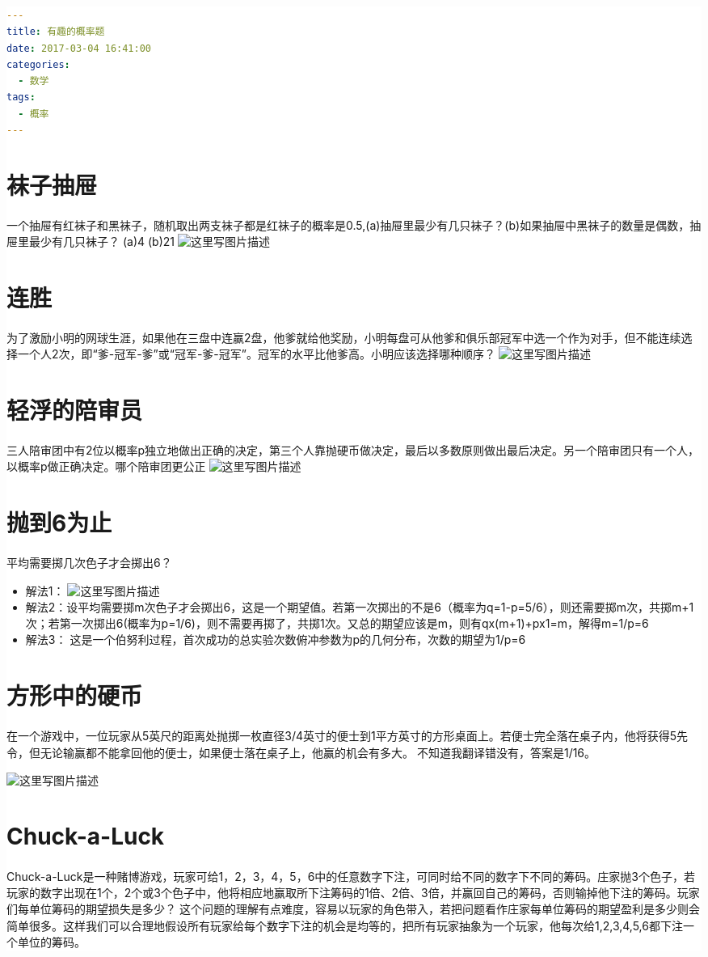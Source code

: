 ```yaml
---
title: 有趣的概率题
date: 2017-03-04 16:41:00
categories:
  - 数学
tags: 
  - 概率
---
```


# 袜子抽屉
一个抽屉有红袜子和黑袜子，随机取出两支袜子都是红袜子的概率是0.5,(a)抽屉里最少有几只袜子？(b)如果抽屉中黑袜子的数量是偶数，抽屉里最少有几只袜子？
(a)4
(b)21
![这里写图片描述](http://img.blog.csdn.net/20170304165618520?watermark/2/text/aHR0cDovL2Jsb2cuY3Nkbi5uZXQvcTF3MmUzcjQ0NzA=/font/5a6L5L2T/fontsize/400/fill/I0JBQkFCMA==/dissolve/70/gravity/SouthEast)

# 连胜
为了激励小明的网球生涯，如果他在三盘中连赢2盘，他爹就给他奖励，小明每盘可从他爹和俱乐部冠军中选一个作为对手，但不能连续选择一个人2次，即“爹-冠军-爹”或“冠军-爹-冠军”。冠军的水平比他爹高。小明应该选择哪种顺序？
![这里写图片描述](http://img.blog.csdn.net/20170304165337076?watermark/2/text/aHR0cDovL2Jsb2cuY3Nkbi5uZXQv/font/5a6L5L2T/fontsize/400/fill/I0JBQkFCMA==/dissolve/70/gravity/SouthEast)
# 轻浮的陪审员
三人陪审团中有2位以概率p独立地做出正确的决定，第三个人靠抛硬币做决定，最后以多数原则做出最后决定。另一个陪审团只有一个人，以概率p做正确决定。哪个陪审团更公正
![这里写图片描述](http://img.blog.csdn.net/20170305102314119?watermark/2/text/aHR0cDovL2Jsb2cuY3Nkbi5uZXQvcTF3MmUzcjQ0NzA=/font/5a6L5L2T/fontsize/400/fill/I0JBQkFCMA==/dissolve/70/gravity/SouthEast)
# 抛到6为止
平均需要掷几次色子才会掷出6？

- 解法1：
![这里写图片描述](http://img.blog.csdn.net/20170305145156614?watermark/2/text/aHR0cDovL2Jsb2cuY3Nkbi5uZXQvcTF3MmUzcjQ0NzA=/font/5a6L5L2T/fontsize/400/fill/I0JBQkFCMA==/dissolve/70/gravity/SouthEast)
- 解法2：设平均需要掷m次色子才会掷出6，这是一个期望值。若第一次掷出的不是6（概率为q=1-p=5/6），则还需要掷m次，共掷m+1次；若第一次掷出6(概率为p=1/6)，则不需要再掷了，共掷1次。又总的期望应该是m，则有qx(m+1)+px1=m，解得m=1/p=6
- 解法3：
这是一个伯努利过程，首次成功的总实验次数俯冲参数为p的几何分布，次数的期望为1/p=6

# 方形中的硬币
在一个游戏中，一位玩家从5英尺的距离处抛掷一枚直径3/4英寸的便士到1平方英寸的方形桌面上。若便士完全落在桌子内，他将获得5先令，但无论输赢都不能拿回他的便士，如果便士落在桌子上，他赢的机会有多大。
不知道我翻译错没有，答案是1/16。

![这里写图片描述](http://img.blog.csdn.net/20170308222948394?watermark/2/text/aHR0cDovL2Jsb2cuY3Nkbi5uZXQvcTF3MmUzcjQ0NzA=/font/5a6L5L2T/fontsize/400/fill/I0JBQkFCMA==/dissolve/70/gravity/SouthEast)

# Chuck-a-Luck
Chuck-a-Luck是一种赌博游戏，玩家可给1，2，3，4，5，6中的任意数字下注，可同时给不同的数字下不同的筹码。庄家抛3个色子，若玩家的数字出现在1个，2个或3个色子中，他将相应地赢取所下注筹码的1倍、2倍、3倍，并赢回自己的筹码，否则输掉他下注的筹码。玩家们每单位筹码的期望损失是多少？
这个问题的理解有点难度，容易以玩家的角色带入，若把问题看作庄家每单位筹码的期望盈利是多少则会简单很多。这样我们可以合理地假设所有玩家给每个数字下注的机会是均等的，把所有玩家抽象为一个玩家，他每次给1,2,3,4,5,6都下注一个单位的筹码。
